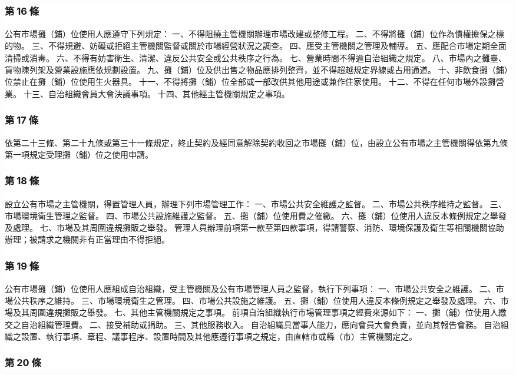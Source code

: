 ### 第 16 條

公有市場攤（鋪）位使用人應遵守下列規定：
一、不得阻撓主管機關辦理市場改建或整修工程。
二、不得將攤（鋪）位作為債權擔保之標的物。
三、不得規避、妨礙或拒絕主管機關監督或關於市場經營狀況之調查。
四、應受主管機關之管理及輔導。
五、應配合市場定期全面清掃或消毒。
六、不得有妨害衛生、清潔、違反公共安全或公共秩序之行為。
七、營業時間不得逾自治組織之規定。
八、市場內之攤臺、貨物陳列架及營業設施應依規劃設置。
九、攤（鋪）位及供出售之物品應排列整齊，並不得超越規定界線或占用通道。
十、非飲食攤（鋪）位禁止在攤（鋪）位使用生火器具。
十一、不得將攤（鋪）位全部或一部改供其他用途或兼作住家使用。
十二、不得在任何市場外設攤營業。
十三、自治組織會員大會決議事項。
十四、其他經主管機關規定之事項。

### 第 17 條

依第二十三條、第二十九條或第三十一條規定，終止契約及經同意解除契約收回之市場攤（鋪）位，由設立公有市場之主管機關得依第九條第一項規定受理攤（鋪）位之使用申請。

### 第 18 條

設立公有市場之主管機關，得置管理人員，辦理下列市場管理工作：
一、市場公共安全維護之監督。
二、市場公共秩序維持之監督。
三、市場環境衛生管理之監督。
四、市場公共設施維護之監督。
五、攤（鋪）位使用費之催繳。
六、攤（鋪）位使用人違反本條例規定之舉發及處理。
七、市場及其周圍違規攤販之舉發。
管理人員辦理前項第一款至第四款事項，得請警察、消防、環境保護及衛生等相關機關協助辦理；被請求之機關非有正當理由不得拒絕。

### 第 19 條

公有市場攤（鋪）位使用人應組成自治組織，受主管機關及公有市場管理人員之監督，執行下列事項：
一、市場公共安全之維護。
二、市場公共秩序之維持。
三、市場環境衛生之管理。
四、市場公共設施之維護。
五、攤（鋪）位使用人違反本條例規定之舉發及處理。
六、市場及其周圍違規攤販之舉發。
七、其他主管機關規定之事項。
前項自治組織執行市場管理事項之經費來源如下：
一、攤（鋪）位使用人繳交之自治組織管理費。
二、接受補助或捐助。
三、其他服務收入。
自治組織具當事人能力，應向會員大會負責，並向其報告會務。
自治組織之設置、執行事項、章程、議事程序、設置時間及其他應遵行事項之規定，由直轄市或縣（市）主管機關定之。

### 第 20 條

